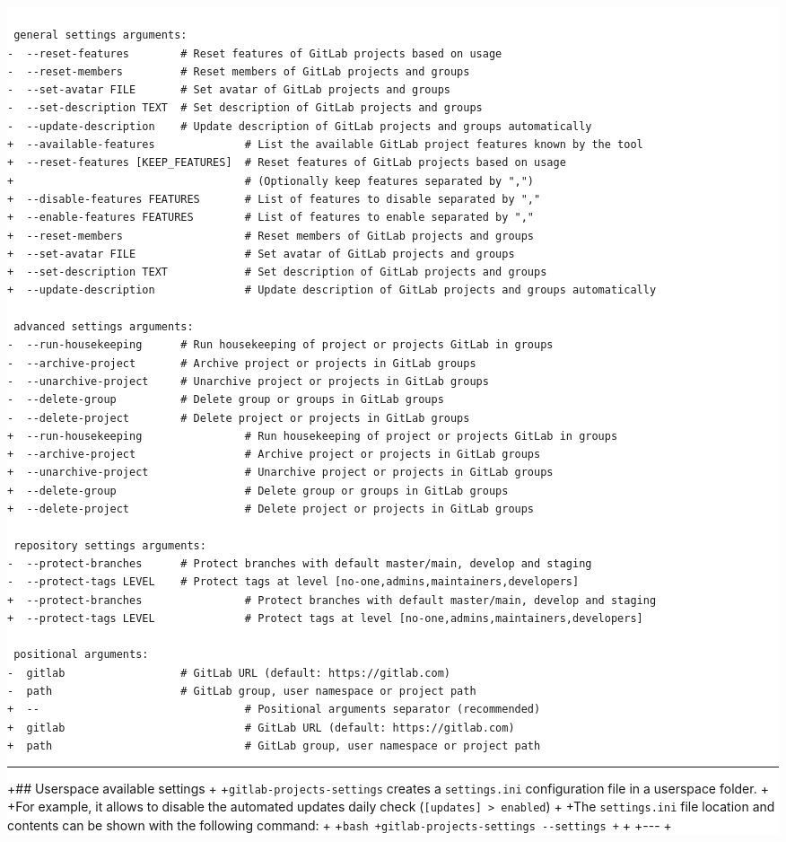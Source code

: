 ```
 
 general settings arguments:
-  --reset-features        # Reset features of GitLab projects based on usage
-  --reset-members         # Reset members of GitLab projects and groups
-  --set-avatar FILE       # Set avatar of GitLab projects and groups
-  --set-description TEXT  # Set description of GitLab projects and groups
-  --update-description    # Update description of GitLab projects and groups automatically
+  --available-features              # List the available GitLab project features known by the tool
+  --reset-features [KEEP_FEATURES]  # Reset features of GitLab projects based on usage
+                                    # (Optionally keep features separated by ",")
+  --disable-features FEATURES       # List of features to disable separated by ","
+  --enable-features FEATURES        # List of features to enable separated by ","
+  --reset-members                   # Reset members of GitLab projects and groups
+  --set-avatar FILE                 # Set avatar of GitLab projects and groups
+  --set-description TEXT            # Set description of GitLab projects and groups
+  --update-description              # Update description of GitLab projects and groups automatically
 
 advanced settings arguments:
-  --run-housekeeping      # Run housekeeping of project or projects GitLab in groups
-  --archive-project       # Archive project or projects in GitLab groups
-  --unarchive-project     # Unarchive project or projects in GitLab groups
-  --delete-group          # Delete group or groups in GitLab groups
-  --delete-project        # Delete project or projects in GitLab groups
+  --run-housekeeping                # Run housekeeping of project or projects GitLab in groups
+  --archive-project                 # Archive project or projects in GitLab groups
+  --unarchive-project               # Unarchive project or projects in GitLab groups
+  --delete-group                    # Delete group or groups in GitLab groups
+  --delete-project                  # Delete project or projects in GitLab groups
 
 repository settings arguments:
-  --protect-branches      # Protect branches with default master/main, develop and staging
-  --protect-tags LEVEL    # Protect tags at level [no-one,admins,maintainers,developers]
+  --protect-branches                # Protect branches with default master/main, develop and staging
+  --protect-tags LEVEL              # Protect tags at level [no-one,admins,maintainers,developers]
 
 positional arguments:
-  gitlab                  # GitLab URL (default: https://gitlab.com)
-  path                    # GitLab group, user namespace or project path
+  --                                # Positional arguments separator (recommended)
+  gitlab                            # GitLab URL (default: https://gitlab.com)
+  path                              # GitLab group, user namespace or project path
 ```
 
 
 
 
 ---
 
+## Userspace available settings
+
+`gitlab-projects-settings` creates a `settings.ini` configuration file in a userspace folder.
+
+For example, it allows to disable the automated updates daily check (`[updates] > enabled`)
+
+The `settings.ini` file location and contents can be shown with the following command:
+
+```bash
+gitlab-projects-settings --settings
+```
+
+---
+